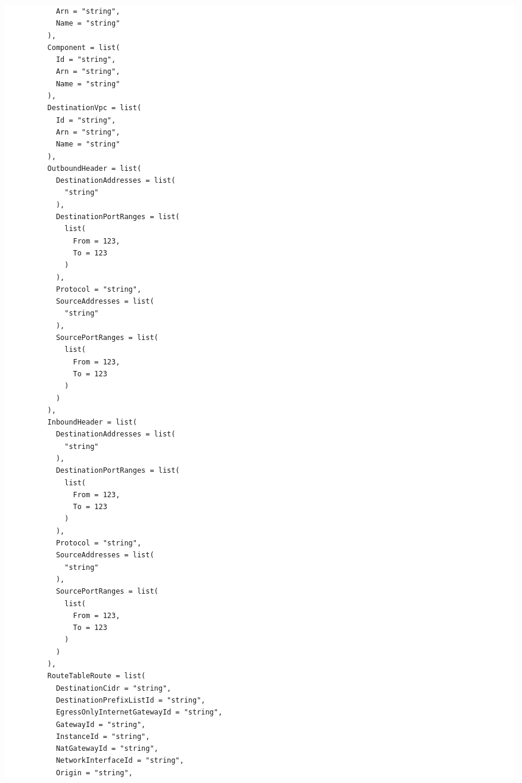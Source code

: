                 Arn = "string",
                Name = "string"
              ),
              Component = list(
                Id = "string",
                Arn = "string",
                Name = "string"
              ),
              DestinationVpc = list(
                Id = "string",
                Arn = "string",
                Name = "string"
              ),
              OutboundHeader = list(
                DestinationAddresses = list(
                  "string"
                ),
                DestinationPortRanges = list(
                  list(
                    From = 123,
                    To = 123
                  )
                ),
                Protocol = "string",
                SourceAddresses = list(
                  "string"
                ),
                SourcePortRanges = list(
                  list(
                    From = 123,
                    To = 123
                  )
                )
              ),
              InboundHeader = list(
                DestinationAddresses = list(
                  "string"
                ),
                DestinationPortRanges = list(
                  list(
                    From = 123,
                    To = 123
                  )
                ),
                Protocol = "string",
                SourceAddresses = list(
                  "string"
                ),
                SourcePortRanges = list(
                  list(
                    From = 123,
                    To = 123
                  )
                )
              ),
              RouteTableRoute = list(
                DestinationCidr = "string",
                DestinationPrefixListId = "string",
                EgressOnlyInternetGatewayId = "string",
                GatewayId = "string",
                InstanceId = "string",
                NatGatewayId = "string",
                NetworkInterfaceId = "string",
                Origin = "string",